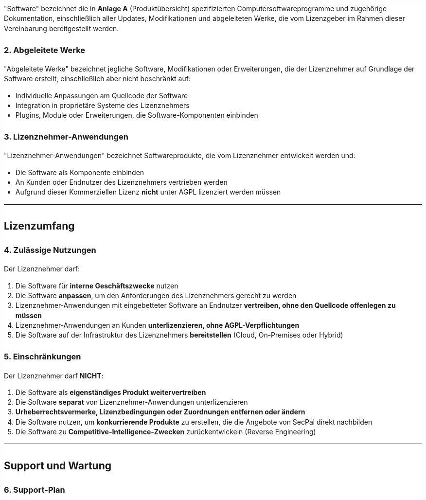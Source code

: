 "Software" bezeichnet die in **Anlage A** (Produktübersicht) spezifizierten Computersoftwareprogramme und zugehörige Dokumentation, einschließlich aller Updates, Modifikationen und abgeleiteten Werke, die vom Lizenzgeber im Rahmen dieser Vereinbarung bereitgestellt werden.

### 2. Abgeleitete Werke

"Abgeleitete Werke" bezeichnet jegliche Software, Modifikationen oder Erweiterungen, die der Lizenznehmer auf Grundlage der Software erstellt, einschließlich aber nicht beschränkt auf:

- Individuelle Anpassungen am Quellcode der Software
- Integration in proprietäre Systeme des Lizenznehmers
- Plugins, Module oder Erweiterungen, die Software-Komponenten einbinden

### 3. Lizenznehmer-Anwendungen

"Lizenznehmer-Anwendungen" bezeichnet Softwareprodukte, die vom Lizenznehmer entwickelt werden und:

- Die Software als Komponente einbinden
- An Kunden oder Endnutzer des Lizenznehmers vertrieben werden
- Aufgrund dieser Kommerziellen Lizenz **nicht** unter AGPL lizenziert werden müssen

---

## Lizenzumfang

### 4. Zulässige Nutzungen

Der Lizenznehmer darf:

1. Die Software für **interne Geschäftszwecke** nutzen
2. Die Software **anpassen**, um den Anforderungen des Lizenznehmers gerecht zu werden
3. Lizenznehmer-Anwendungen mit eingebetteter Software an Endnutzer **vertreiben, ohne den Quellcode offenlegen zu müssen**
4. Lizenznehmer-Anwendungen an Kunden **unterlizenzieren, ohne AGPL-Verpflichtungen**
5. Die Software auf der Infrastruktur des Lizenznehmers **bereitstellen** (Cloud, On-Premises oder Hybrid)

### 5. Einschränkungen

Der Lizenznehmer darf **NICHT**:

1. Die Software als **eigenständiges Produkt weitervertreiben**
2. Die Software **separat** von Lizenznehmer-Anwendungen unterlizenzieren
3. **Urheberrechtsvermerke, Lizenzbedingungen oder Zuordnungen entfernen oder ändern**
4. Die Software nutzen, um **konkurrierende Produkte** zu erstellen, die die Angebote von SecPal direkt nachbilden
5. Die Software zu **Competitive-Intelligence-Zwecken** zurückentwickeln (Reverse Engineering)

---

## Support und Wartung

### 6. Support-Plan
